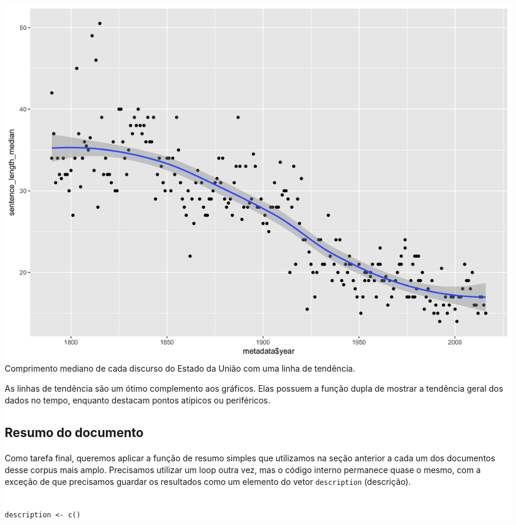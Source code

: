  ![Median sentence length for each State of the Union Address, with a smoothing line.](/images/basic-text-processing-in-r/sotu-sentence-length-smooth.jpg)Comprimento mediano de cada discurso do Estado da União com uma linha de tendência.
 

As linhas de tendência são um ótimo complemento aos gráficos. Elas possuem a função dupla de mostrar a tendência geral dos dados no tempo, enquanto destacam pontos atípicos ou periféricos.

  

## Resumo do documento

  

Como tarefa final, queremos aplicar a função de resumo simples que utilizamos na seção anterior a cada um dos documentos desse corpus mais amplo. Precisamos utilizar um loop outra vez, mas o código interno permanece quase o mesmo, com a exceção de que precisamos guardar os resultados como um elemento do vetor `description` (descrição).

  

```{r}

description <- c()

```
